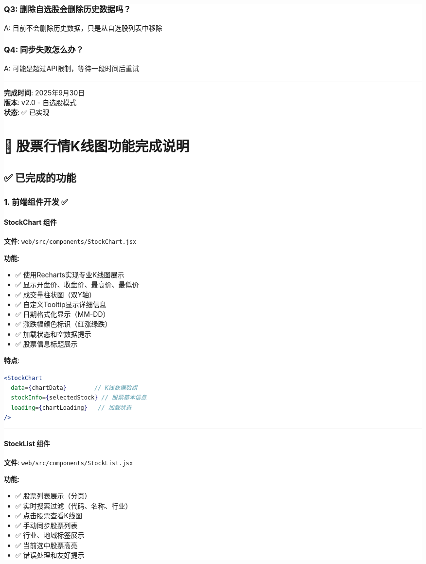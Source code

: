 ### Q3: 删除自选股会删除历史数据吗？
A: 目前不会删除历史数据，只是从自选股列表中移除

### Q4: 同步失败怎么办？
A: 可能是超过API限制，等待一段时间后重试

---

**完成时间**: 2025年9月30日  
**版本**: v2.0 - 自选股模式  
**状态**: ✅ 已实现



# 🎉 股票行情K线图功能完成说明

## ✅ 已完成的功能

### 1. 前端组件开发 ✅

#### StockChart 组件
**文件**: `web/src/components/StockChart.jsx`

**功能**:
- ✅ 使用Recharts实现专业K线图展示
- ✅ 显示开盘价、收盘价、最高价、最低价
- ✅ 成交量柱状图（双Y轴）
- ✅ 自定义Tooltip显示详细信息
- ✅ 日期格式化显示（MM-DD）
- ✅ 涨跌幅颜色标识（红涨绿跌）
- ✅ 加载状态和空数据提示
- ✅ 股票信息标题展示

**特点**:
```jsx
<StockChart 
  data={chartData}        // K线数据数组
  stockInfo={selectedStock} // 股票基本信息
  loading={chartLoading}   // 加载状态
/>
```

---

#### StockList 组件
**文件**: `web/src/components/StockList.jsx`

**功能**:
- ✅ 股票列表展示（分页）
- ✅ 实时搜索过滤（代码、名称、行业）
- ✅ 点击股票查看K线图
- ✅ 手动同步股票列表
- ✅ 行业、地域标签展示
- ✅ 当前选中股票高亮
- ✅ 错误处理和友好提示
